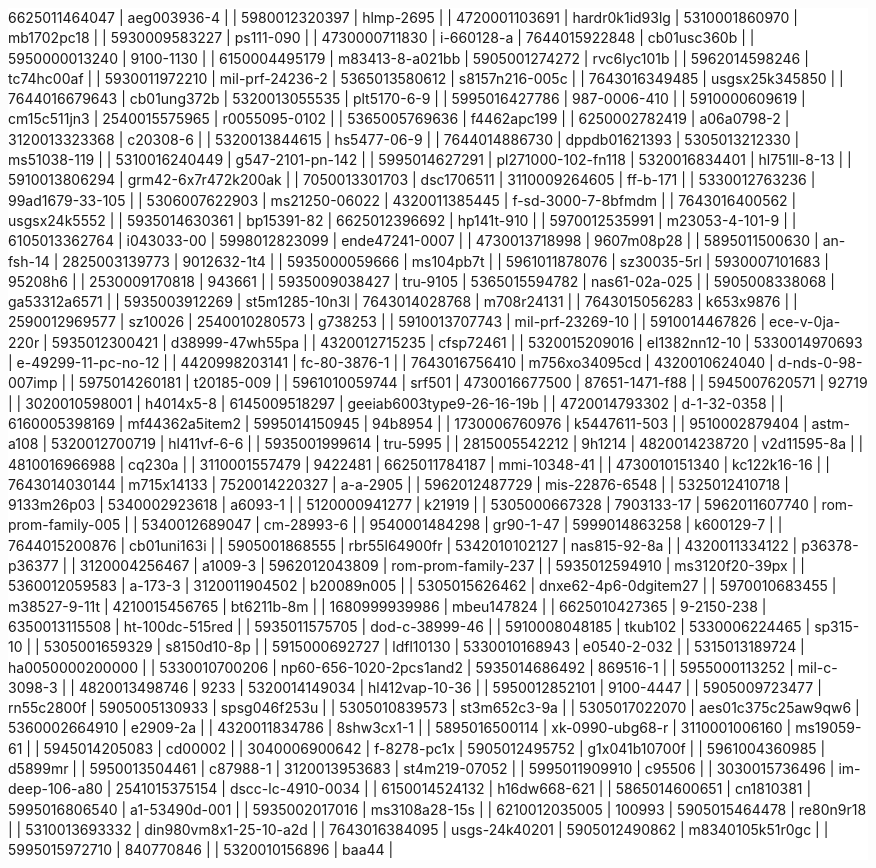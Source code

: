 6625011464047 | aeg003936-4 |  | 5980012320397 | hlmp-2695 |  | 4720001103691 | hardr0k1id93lg | 
5310001860970 | mb1702pc18 |  | 5930009583227 | ps111-090 |  | 4730000711830 | i-660128-a | 
7644015922848 | cb01usc360b |  | 5950000013240 | 9100-1130 |  | 6150004495179 | m83413-8-a021bb | 
5905001274272 | rvc6lyc101b |  | 5962014598246 | tc74hc00af |  | 5930011972210 | mil-prf-24236-2 | 
5365013580612 | s8157n216-005c |  | 7643016349485 | usgsx25k345850 |  | 7644016679643 | cb01ung372b | 
5320013055535 | plt5170-6-9 |  | 5995016427786 | 987-0006-410 |  | 5910000609619 | cm15c511jn3 | 
2540015575965 | r0055095-0102 |  | 5365005769636 | f4462apc199 |  | 6250002782419 | a06a0798-2 | 
3120013323368 | c20308-6 |  | 5320013844615 | hs5477-06-9 |  | 7644014886730 | dppdb01621393 | 
5305013212330 | ms51038-119 |  | 5310016240449 | g547-2101-pn-142 |  | 5995014627291 | pl271000-102-fn118 | 
5320016834401 | hl751ll-8-13 |  | 5910013806294 | grm42-6x7r472k200ak |  | 7050013301703 | dsc1706511 | 
3110009264605 | ff-b-171 |  | 5330012763236 | 99ad1679-33-105 |  | 5306007622903 | ms21250-06022 | 
4320011385445 | f-sd-3000-7-8bfmdm |  | 7643016400562 | usgsx24k5552 |  | 5935014630361 | bp15391-82 | 
6625012396692 | hp141t-910 |  | 5970012535991 | m23053-4-101-9 |  | 6105013362764 | i043033-00 | 
5998012823099 | ende47241-0007 |  | 4730013718998 | 9607m08p28 |  | 5895011500630 | an-fsh-14 | 
2825003139773 | 9012632-1t4 |  | 5935000059666 | ms104pb7t |  | 5961011878076 | sz30035-5rl | 
5930007101683 | 95208h6 |  | 2530009170818 | 943661 |  | 5935009038427 | tru-9105 | 
5365015594782 | nas61-02a-025 |  | 5905008338068 | ga53312a6571 |  | 5935003912269 | st5m1285-10n3l | 
7643014028768 | m708r24131 |  | 7643015056283 | k653x9876 |  | 2590012969577 | sz10026 | 
2540010280573 | g738253 |  | 5910013707743 | mil-prf-23269-10 |  | 5910014467826 | ece-v-0ja-220r | 
5935012300421 | d38999-47wh55pa |  | 4320012715235 | cfsp72461 |  | 5320015209016 | el1382nn12-10 | 
5330014970693 | e-49299-11-pc-no-12 |  | 4420998203141 | fc-80-3876-1 |  | 7643016756410 | m756xo34095cd | 
4320010624040 | d-nds-0-98-007imp |  | 5975014260181 | t20185-009 |  | 5961010059744 | srf501 | 
4730016677500 | 87651-1471-f88 |  | 5945007620571 | 92719 |  | 3020010598001 | h4014x5-8 | 
6145009518297 | geeiab6003type9-26-16-19b |  | 4720014793302 | d-1-32-0358 |  | 6160005398169 | mf44362a5item2 | 
5995014150945 | 94b8954 |  | 1730006760976 | k5447611-503 |  | 9510002879404 | astm-a108 | 
5320012700719 | hl411vf-6-6 |  | 5935001999614 | tru-5995 |  | 2815005542212 | 9h1214 | 
4820014238720 | v2d11595-8a |  | 4810016966988 | cq230a |  | 3110001557479 | 9422481 | 
6625011784187 | mmi-10348-41 |  | 4730010151340 | kc122k16-16 |  | 7643014030144 | m715x14133 | 
7520014220327 | a-a-2905 |  | 5962012487729 | mis-22876-6548 |  | 5325012410718 | 9133m26p03 | 
5340002923618 | a6093-1 |  | 5120000941277 | k21919 |  | 5305000667328 | 7903133-17 | 
5962011607740 | rom-prom-family-005 |  | 5340012689047 | cm-28993-6 |  | 9540001484298 | gr90-1-47 | 
5999014863258 | k600129-7 |  | 7644015200876 | cb01uni163i |  | 5905001868555 | rbr55l64900fr | 
5342010102127 | nas815-92-8a |  | 4320011334122 | p36378-p36377 |  | 3120004256467 | a1009-3 | 
5962012043809 | rom-prom-family-237 |  | 5935012594910 | ms3120f20-39px |  | 5360012059583 | a-173-3 | 
3120011904502 | b20089n005 |  | 5305015626462 | dnxe62-4p6-0dgitem27 |  | 5970010683455 | m38527-9-11t | 
4210015456765 | bt6211b-8m |  | 1680999939986 | mbeu147824 |  | 6625010427365 | 9-2150-238 | 
6350013115508 | ht-100dc-515red |  | 5935011575705 | dod-c-38999-46 |  | 5910008048185 | tkub102 | 
5330006224465 | sp315-10 |  | 5305001659329 | s8150d10-8p |  | 5915000692727 | ldfl10130 | 
5330010168943 | e0540-2-032 |  | 5315013189724 | ha0050000200000 |  | 5330010700206 | np60-656-1020-2pcs1and2 | 
5935014686492 | 869516-1 |  | 5955000113252 | mil-c-3098-3 |  | 4820013498746 | 9233 | 
5320014149034 | hl412vap-10-36 |  | 5950012852101 | 9100-4447 |  | 5905009723477 | rn55c2800f | 
5905005130933 | spsg046f253u |  | 5305010839573 | st3m652c3-9a |  | 5305017022070 | aes01c375c25aw9qw6 | 
5360002664910 | e2909-2a |  | 4320011834786 | 8shw3cx1-1 |  | 5895016500114 | xk-0990-ubg68-r | 
3110001006160 | ms19059-61 |  | 5945014205083 | cd00002 |  | 3040006900642 | f-8278-pc1x | 
5905012495752 | g1x041b10700f |  | 5961004360985 | d5899mr |  | 5950013504461 | c87988-1 | 
3120013953683 | st4m219-07052 |  | 5995011909910 | c95506 |  | 3030015736496 | im-deep-106-a80 | 
2541015375154 | dscc-lc-4910-0034 |  | 6150014524132 | h16dw668-621 |  | 5865014600651 | cn1810381 | 
5995016806540 | a1-53490d-001 |  | 5935002017016 | ms3108a28-15s |  | 6210012035005 | 100993 | 
5905015464478 | re80n9r18 |  | 5310013693332 | din980vm8x1-25-10-a2d |  | 7643016384095 | usgs-24k40201 | 
5905012490862 | m8340105k51r0gc |  | 5995015972710 | 840770846 |  | 5320010156896 | baa44 | 